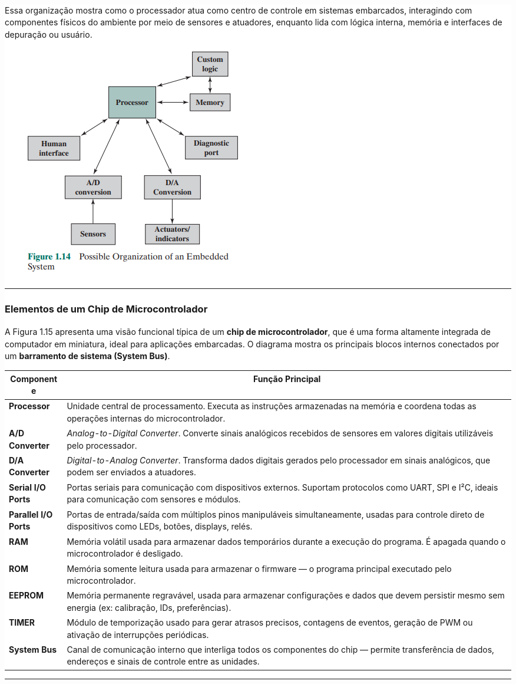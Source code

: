 
Essa organização mostra como o processador atua como centro de controle em sistemas embarcados, interagindo com componentes físicos do ambiente por meio de sensores e atuadores, enquanto lida com lógica interna, memória e interfaces de depuração ou usuário.


![Sistema Embarcado](Imagens/figura_1_14.png)

---

### Elementos de um Chip de Microcontrolador  

A Figura 1.15 apresenta uma visão funcional típica de um **chip de microcontrolador**, que é uma forma altamente integrada de computador em miniatura, ideal para aplicações embarcadas. O diagrama mostra os principais blocos internos conectados por um **barramento de sistema (System Bus)**.


| Componente            | Função Principal |
|-----------------------|------------------|
| **Processor**         | Unidade central de processamento. Executa as instruções armazenadas na memória e coordena todas as operações internas do microcontrolador. |
| **A/D Converter**     | *Analog-to-Digital Converter*. Converte sinais analógicos recebidos de sensores em valores digitais utilizáveis pelo processador. |
| **D/A Converter**     | *Digital-to-Analog Converter*. Transforma dados digitais gerados pelo processador em sinais analógicos, que podem ser enviados a atuadores. |
| **Serial I/O Ports**  | Portas seriais para comunicação com dispositivos externos. Suportam protocolos como UART, SPI e I²C, ideais para comunicação com sensores e módulos. |
| **Parallel I/O Ports**| Portas de entrada/saída com múltiplos pinos manipuláveis simultaneamente, usadas para controle direto de dispositivos como LEDs, botões, displays, relés. |
| **RAM**               | Memória volátil usada para armazenar dados temporários durante a execução do programa. É apagada quando o microcontrolador é desligado. |
| **ROM**               | Memória somente leitura usada para armazenar o firmware — o programa principal executado pelo microcontrolador. |
| **EEPROM**            | Memória permanente regravável, usada para armazenar configurações e dados que devem persistir mesmo sem energia (ex: calibração, IDs, preferências). |
| **TIMER**             | Módulo de temporização usado para gerar atrasos precisos, contagens de eventos, geração de PWM ou ativação de interrupções periódicas. |
| **System Bus**        | Canal de comunicação interno que interliga todos os componentes do chip — permite transferência de dados, endereços e sinais de controle entre as unidades. |

---